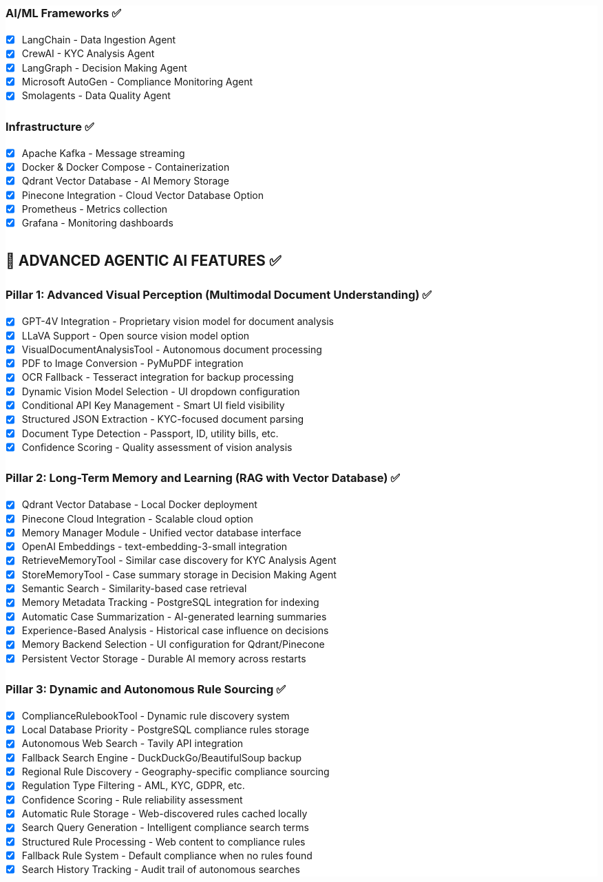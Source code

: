 ### AI/ML Frameworks ✅
- [x] LangChain - Data Ingestion Agent
- [x] CrewAI - KYC Analysis Agent
- [x] LangGraph - Decision Making Agent
- [x] Microsoft AutoGen - Compliance Monitoring Agent
- [x] Smolagents - Data Quality Agent

### Infrastructure ✅
- [x] Apache Kafka - Message streaming
- [x] Docker & Docker Compose - Containerization
- [x] Qdrant Vector Database - AI Memory Storage
- [x] Pinecone Integration - Cloud Vector Database Option
- [x] Prometheus - Metrics collection
- [x] Grafana - Monitoring dashboards

## 🚀 ADVANCED AGENTIC AI FEATURES ✅

### Pillar 1: Advanced Visual Perception (Multimodal Document Understanding) ✅
- [x] GPT-4V Integration - Proprietary vision model for document analysis
- [x] LLaVA Support - Open source vision model option
- [x] VisualDocumentAnalysisTool - Autonomous document processing
- [x] PDF to Image Conversion - PyMuPDF integration
- [x] OCR Fallback - Tesseract integration for backup processing
- [x] Dynamic Vision Model Selection - UI dropdown configuration
- [x] Conditional API Key Management - Smart UI field visibility
- [x] Structured JSON Extraction - KYC-focused document parsing
- [x] Document Type Detection - Passport, ID, utility bills, etc.
- [x] Confidence Scoring - Quality assessment of vision analysis

### Pillar 2: Long-Term Memory and Learning (RAG with Vector Database) ✅
- [x] Qdrant Vector Database - Local Docker deployment
- [x] Pinecone Cloud Integration - Scalable cloud option
- [x] Memory Manager Module - Unified vector database interface
- [x] OpenAI Embeddings - text-embedding-3-small integration
- [x] RetrieveMemoryTool - Similar case discovery for KYC Analysis Agent
- [x] StoreMemoryTool - Case summary storage in Decision Making Agent
- [x] Semantic Search - Similarity-based case retrieval
- [x] Memory Metadata Tracking - PostgreSQL integration for indexing
- [x] Automatic Case Summarization - AI-generated learning summaries
- [x] Experience-Based Analysis - Historical case influence on decisions
- [x] Memory Backend Selection - UI configuration for Qdrant/Pinecone
- [x] Persistent Vector Storage - Durable AI memory across restarts

### Pillar 3: Dynamic and Autonomous Rule Sourcing ✅
- [x] ComplianceRulebookTool - Dynamic rule discovery system
- [x] Local Database Priority - PostgreSQL compliance rules storage
- [x] Autonomous Web Search - Tavily API integration
- [x] Fallback Search Engine - DuckDuckGo/BeautifulSoup backup
- [x] Regional Rule Discovery - Geography-specific compliance sourcing
- [x] Regulation Type Filtering - AML, KYC, GDPR, etc.
- [x] Confidence Scoring - Rule reliability assessment
- [x] Automatic Rule Storage - Web-discovered rules cached locally
- [x] Search Query Generation - Intelligent compliance search terms
- [x] Structured Rule Processing - Web content to compliance rules
- [x] Fallback Rule System - Default compliance when no rules found
- [x] Search History Tracking - Audit trail of autonomous searches
